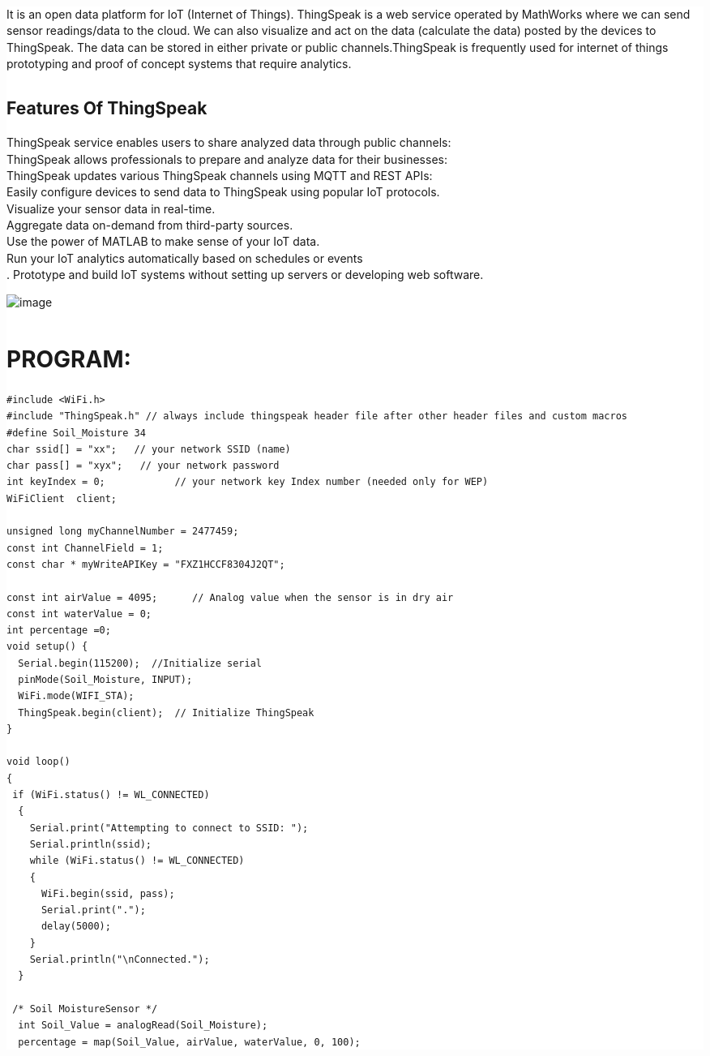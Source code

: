 It is an open data platform for IoT (Internet of Things). ThingSpeak is a web service operated by MathWorks where we can send sensor readings/data to the cloud. We can also visualize and act on the data (calculate the data) posted by the devices to ThingSpeak. The data can be stored in either private or public channels.ThingSpeak is frequently used for internet of things prototyping and proof of concept systems that require analytics.
## Features Of ThingSpeak
ThingSpeak service enables users to share analyzed data through public channels:<br>
ThingSpeak allows professionals to prepare and analyze data for their businesses:<br>
ThingSpeak updates various ThingSpeak channels using MQTT and REST APIs:<br>
Easily configure devices to send data to ThingSpeak using popular IoT protocols.<br>
Visualize your sensor data in real-time.<br>
Aggregate data on-demand from third-party sources.<br>
Use the power of MATLAB to make sense of your IoT data.<br>
Run your IoT analytics automatically based on schedules or events<br>.
Prototype and build IoT systems without setting up servers or developing web software.<br>

![image](https://github.com/user-attachments/assets/5beaf86c-0d5d-4b99-9c22-bb0351f487ab)

# PROGRAM:
````
#include <WiFi.h>
#include "ThingSpeak.h" // always include thingspeak header file after other header files and custom macros
#define Soil_Moisture 34
char ssid[] = "xx";   // your network SSID (name) 
char pass[] = "xyx";   // your network password
int keyIndex = 0;            // your network key Index number (needed only for WEP)
WiFiClient  client;

unsigned long myChannelNumber = 2477459;
const int ChannelField = 1; 
const char * myWriteAPIKey = "FXZ1HCCF8304J2QT";

const int airValue = 4095;      // Analog value when the sensor is in dry air
const int waterValue = 0;
int percentage =0;
void setup() {
  Serial.begin(115200);  //Initialize serial
  pinMode(Soil_Moisture, INPUT);
  WiFi.mode(WIFI_STA);   
  ThingSpeak.begin(client);  // Initialize ThingSpeak
}

void loop()
{
 if (WiFi.status() != WL_CONNECTED)
  {
    Serial.print("Attempting to connect to SSID: ");
    Serial.println(ssid);
    while (WiFi.status() != WL_CONNECTED)
    {
      WiFi.begin(ssid, pass);
      Serial.print(".");
      delay(5000);
    }
    Serial.println("\nConnected.");
  }

 /* Soil MoistureSensor */
  int Soil_Value = analogRead(Soil_Moisture);
  percentage = map(Soil_Value, airValue, waterValue, 0, 100);
````